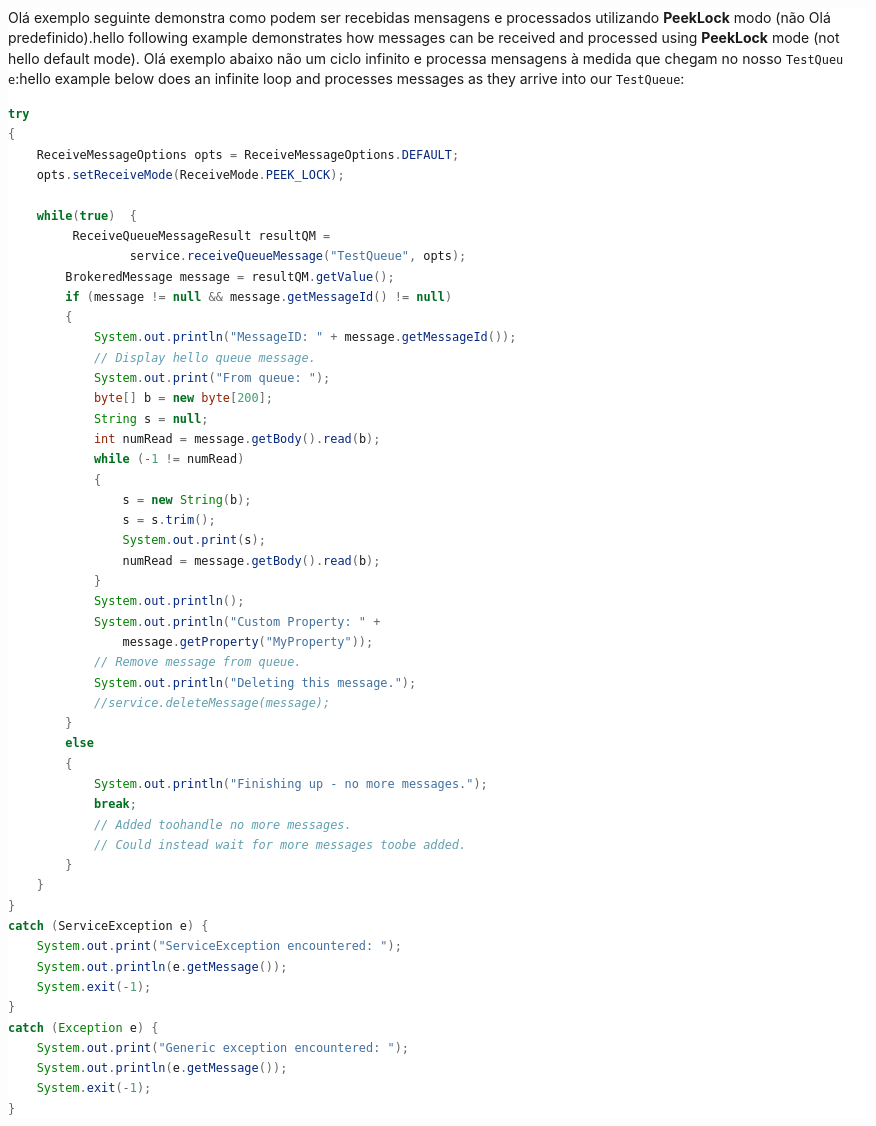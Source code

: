 <span data-ttu-id="3d45c-144">Olá exemplo seguinte demonstra como podem ser recebidas mensagens e processados utilizando **PeekLock** modo (não Olá predefinido).</span><span class="sxs-lookup"><span data-stu-id="3d45c-144">hello following example demonstrates how messages can be received and processed using **PeekLock** mode (not hello default mode).</span></span> <span data-ttu-id="3d45c-145">Olá exemplo abaixo não um ciclo infinito e processa mensagens à medida que chegam no nosso `TestQueue`:</span><span class="sxs-lookup"><span data-stu-id="3d45c-145">hello example below does an infinite loop and processes messages as they arrive into our `TestQueue`:</span></span>

```java
try
{
    ReceiveMessageOptions opts = ReceiveMessageOptions.DEFAULT;
    opts.setReceiveMode(ReceiveMode.PEEK_LOCK);

    while(true)  {
         ReceiveQueueMessageResult resultQM =
                 service.receiveQueueMessage("TestQueue", opts);
        BrokeredMessage message = resultQM.getValue();
        if (message != null && message.getMessageId() != null)
        {
            System.out.println("MessageID: " + message.getMessageId());
            // Display hello queue message.
            System.out.print("From queue: ");
            byte[] b = new byte[200];
            String s = null;
            int numRead = message.getBody().read(b);
            while (-1 != numRead)
            {
                s = new String(b);
                s = s.trim();
                System.out.print(s);
                numRead = message.getBody().read(b);
            }
            System.out.println();
            System.out.println("Custom Property: " +
                message.getProperty("MyProperty"));
            // Remove message from queue.
            System.out.println("Deleting this message.");
            //service.deleteMessage(message);
        }  
        else  
        {
            System.out.println("Finishing up - no more messages.");
            break;
            // Added toohandle no more messages.
            // Could instead wait for more messages toobe added.
        }
    }
}
catch (ServiceException e) {
    System.out.print("ServiceException encountered: ");
    System.out.println(e.getMessage());
    System.exit(-1);
}
catch (Exception e) {
    System.out.print("Generic exception encountered: ");
    System.out.println(e.getMessage());
    System.exit(-1);
}
```


[Azure SDK for Java]: http://azure.microsoft.com/develop/java/
[Azure Toolkit for Eclipse]: https://msdn.microsoft.com/library/azure/hh694271.aspx
[Queues, topics, and subscriptions]: service-bus-queues-topics-subscriptions.md
[BrokeredMessage]: /dotnet/api/microsoft.servicebus.messaging.brokeredmessage